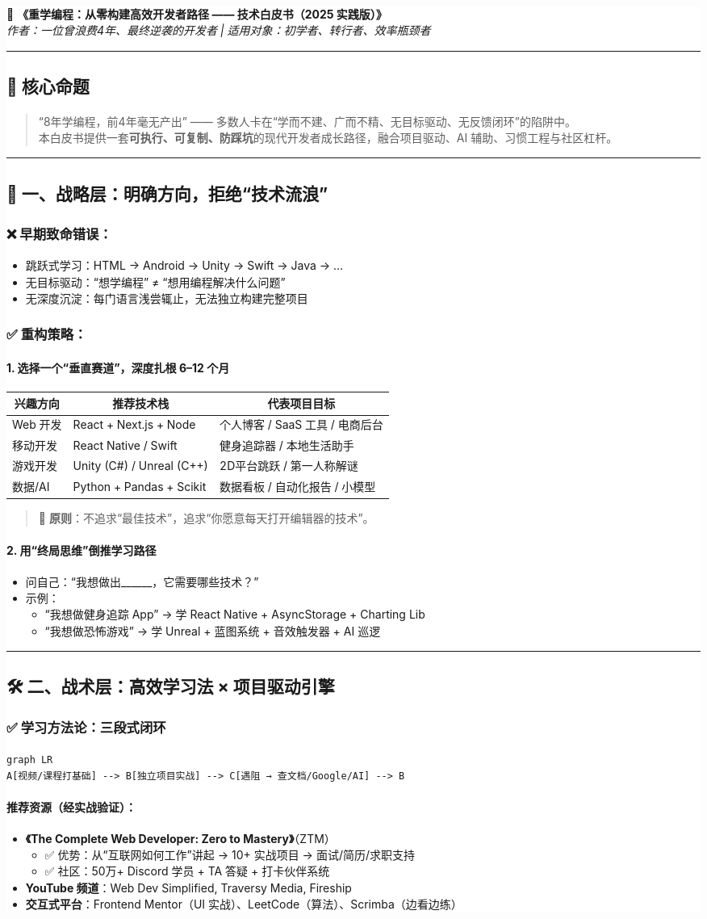 📘 **《重学编程：从零构建高效开发者路径 —— 技术白皮书（2025 实践版）》**  
*作者：一位曾浪费4年、最终逆袭的开发者 | 适用对象：初学者、转行者、效率瓶颈者*

---

## 📌 核心命题

> “8年学编程，前4年毫无产出” —— 多数人卡在“学而不建、广而不精、无目标驱动、无反馈闭环”的陷阱中。  
> 本白皮书提供一套**可执行、可复制、防踩坑**的现代开发者成长路径，融合项目驱动、AI 辅助、习惯工程与社区杠杆。

---

## 🧭 一、战略层：明确方向，拒绝“技术流浪”

### ❌ 早期致命错误：
- 跳跃式学习：HTML → Android → Unity → Swift → Java → …
- 无目标驱动：“想学编程” ≠ “想用编程解决什么问题”
- 无深度沉淀：每门语言浅尝辄止，无法独立构建完整项目

### ✅ 重构策略：
#### 1. 选择一个“垂直赛道”，深度扎根 6–12 个月
| 兴趣方向       | 推荐技术栈              | 代表项目目标                     |
|----------------|-------------------------|----------------------------------|
| Web 开发       | React + Next.js + Node  | 个人博客 / SaaS 工具 / 电商后台  |
| 移动开发       | React Native / Swift    | 健身追踪器 / 本地生活助手        |
| 游戏开发       | Unity (C#) / Unreal (C++) | 2D平台跳跃 / 第一人称解谜        |
| 数据/AI        | Python + Pandas + Scikit| 数据看板 / 自动化报告 / 小模型   |

> 📌 **原则**：不追求“最佳技术”，追求“你愿意每天打开编辑器的技术”。

#### 2. 用“终局思维”倒推学习路径
- 问自己：“我想做出______，它需要哪些技术？”
- 示例：
  - “我想做健身追踪 App” → 学 React Native + AsyncStorage + Charting Lib
  - “我想做恐怖游戏” → 学 Unreal + 蓝图系统 + 音效触发器 + AI 巡逻

---

## 🛠️ 二、战术层：高效学习法 × 项目驱动引擎

### ✅ 学习方法论：三段式闭环
```mermaid
graph LR
A[视频/课程打基础] --> B[独立项目实战] --> C[遇阻 → 查文档/Google/AI] --> B
```

#### 推荐资源（经实战验证）：
- **《The Complete Web Developer: Zero to Mastery》**（ZTM）
  - ✅ 优势：从“互联网如何工作”讲起 → 10+ 实战项目 → 面试/简历/求职支持
  - ✅ 社区：50万+ Discord 学员 + TA 答疑 + 打卡伙伴系统
- **YouTube 频道**：Web Dev Simplified, Traversy Media, Fireship
- **交互式平台**：Frontend Mentor（UI 实战）、LeetCode（算法）、Scrimba（边看边练）
